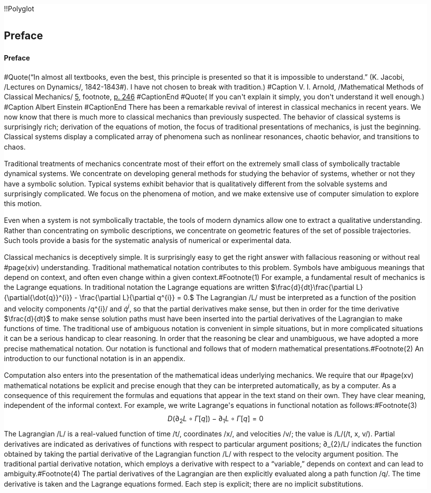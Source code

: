 !!Polyglot
## Preface

#### Preface
#Quote(“In almost all textbooks, even the best, this principle is presented   so that it is impossible to understand.” (K. Jacobi, /Lectures on   Dynamics/, 1842-1843#). I have not chosen to break with tradition.)
#Caption V. I. Arnold, /Mathematical Methods of Classical Mechanics/ [5](bibliography!bib_5), footnote, [p. 246](chapter003!p246) #CaptionEnd
#Quote(   If you can't explain it simply, you don't understand it well enough.)
#Caption Albert Einstein #CaptionEnd
There has been a remarkable revival of interest in classical mechanics in recent years. We now know that there is much more to classical mechanics than previously suspected. The behavior of classical systems is surprisingly rich; derivation of the equations of motion, the focus of traditional presentations of mechanics, is just the beginning. Classical systems display a complicated array of phenomena such as nonlinear resonances, chaotic behavior, and transitions to chaos.

Traditional treatments of mechanics concentrate most of their effort on the extremely small class of symbolically tractable dynamical systems. We concentrate on developing general methods for studying the behavior of systems, whether or not they have a symbolic solution. Typical systems exhibit behavior that is qualitatively different from the solvable systems and surprisingly complicated. We focus on the phenomena of motion, and we make extensive use of computer simulation to explore this motion.

Even when a system is not symbolically tractable, the tools of modern dynamics allow one to extract a qualitative understanding. Rather than concentrating on symbolic descriptions, we concentrate on geometric features of the set of possible trajectories. Such tools provide a basis for the systematic analysis of numerical or experimental data.

Classical mechanics is deceptively simple. It is surprisingly easy to get the right answer with fallacious reasoning or without real 
#page(xiv)
understanding. Traditional mathematical notation contributes to this problem. Symbols have ambiguous meanings that depend on context, and often even change within a given context.#Footnote(1) For example, a fundamental result of mechanics is the Lagrange equations. In traditional notation the Lagrange equations are written $\frac{d}{dt}\frac{\partial L}{\partial{\dot{q}}^{i}} - \frac{\partial L}{\partial q^{i}} = 0.$ The Lagrangian /L/ must be interpreted as a function of the position and velocity components /q^{i}/ and ${\dot{q}}^{i}$, so that the partial derivatives make sense, but then in order for the time derivative $\frac{d}{dt}$ to make sense solution paths must have been inserted into the partial derivatives of the Lagrangian to make functions of time. The traditional use of ambiguous notation is convenient in simple situations, but in more complicated situations it can be a serious handicap to clear reasoning. In order that the reasoning be clear and unambiguous, we have adopted a more precise mathematical notation. Our notation is functional and follows that of modern mathematical presentations.#Footnote(2) An introduction to our functional notation is in an appendix.

Computation also enters into the presentation of the mathematical ideas underlying mechanics. We require that our
#page(xv)
mathematical notations be explicit and precise enough that they can be interpreted automatically, as by a computer. As a consequence of this requirement the formulas and equations that appear in the text stand on their own. They have clear meaning, independent of the informal context. For example, we write Lagrange's equations in functional notation as follows:#Footnote(3)
$$D(∂_{2}L ∘ Γ[q]) − ∂_{1}L ∘ Γ[q] = 0$$
The Lagrangian /L/ is a real-valued function of time /t/, coordinates /x/, and velocities /v/; the value is /L/(/t, x, v/). Partial derivatives are indicated as derivatives of functions with respect to particular argument positions; ∂_{2}/L/ indicates the function obtained by taking the partial derivative of the Lagrangian function /L/ with respect to the velocity argument position. The traditional partial derivative notation, which employs a derivative with respect to a “variable,” depends on context and can lead to ambiguity.#Footnote(4) The partial derivatives of the Lagrangian are then explicitly evaluated along a path function /q/. The time derivative is taken and the Lagrange equations formed. Each step is explicit; there are no implicit substitutions.
